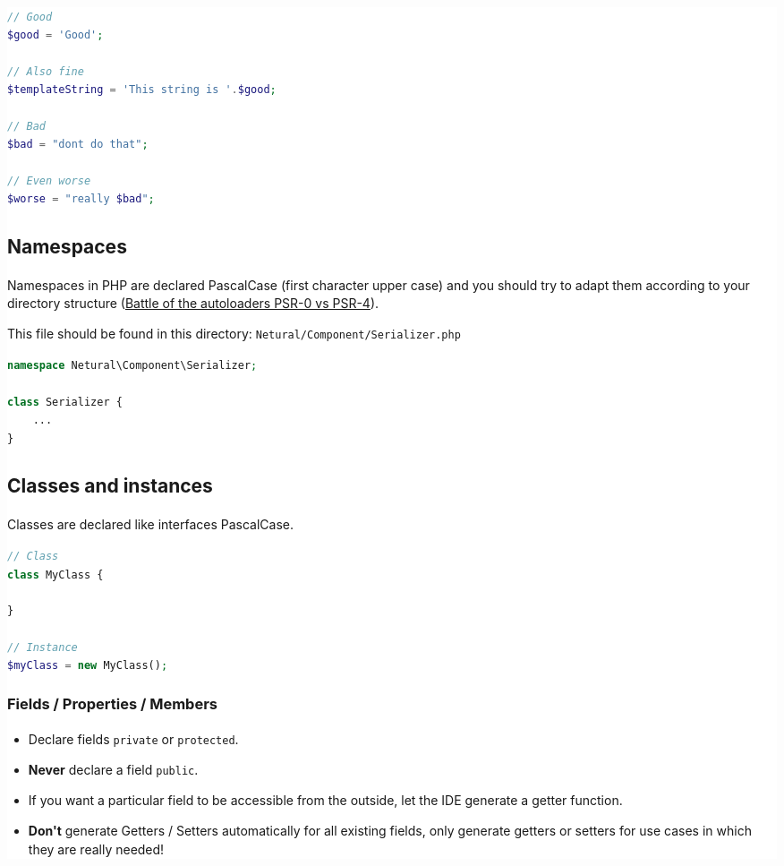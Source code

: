 ```php
// Good
$good = 'Good';

// Also fine
$templateString = 'This string is '.$good;

// Bad
$bad = "dont do that";

// Even worse
$worse = "really $bad";
```

## Namespaces

Namespaces in PHP are declared PascalCase (first character upper case) and you should try to adapt them according to your directory structure ([Battle of the autoloaders PSR-0 vs PSR-4](https://www.sitepoint.com/battle-autoloaders-psr-0-vs-psr-4/)).

This file should be found in this directory: `Netural/Component/Serializer.php`

```php
namespace Netural\Component\Serializer;

class Serializer {
    ...
}
```


## Classes and instances

Classes are declared like interfaces PascalCase.

```php
// Class
class MyClass {

}

// Instance
$myClass = new MyClass();
```

### Fields / Properties / Members

- Declare fields `private` or `protected`.

- **Never** declare a field `public`.

- If you want a particular field to be accessible from the outside, let the IDE generate a getter function.

- **Don't** generate Getters / Setters automatically for all existing fields, only generate getters or setters for use cases in which they are really needed!
